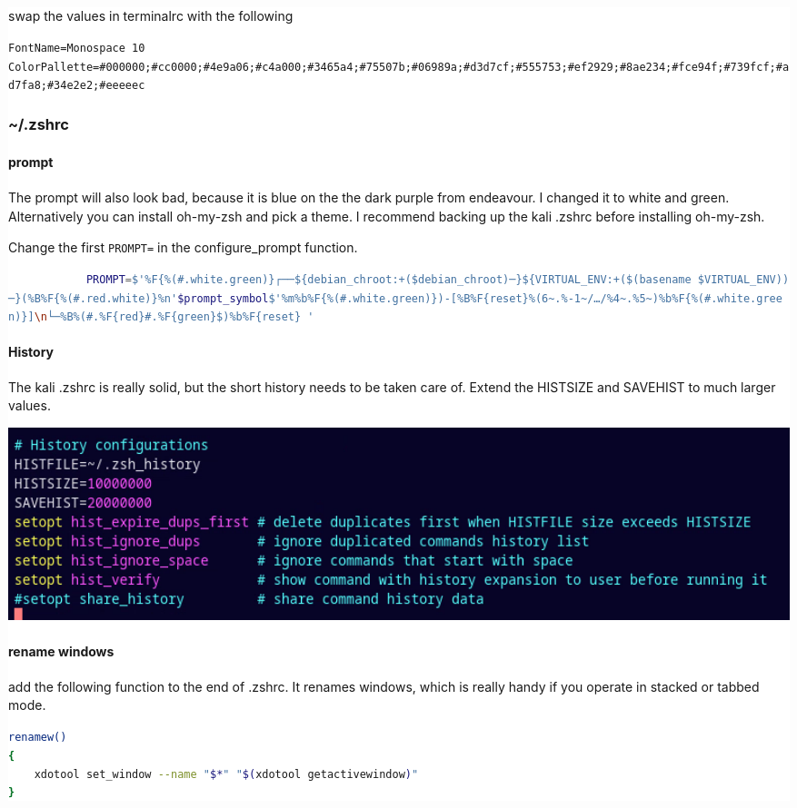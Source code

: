 swap the values in terminalrc with the following

```
FontName=Monospace 10
ColorPallette=#000000;#cc0000;#4e9a06;#c4a000;#3465a4;#75507b;#06989a;#d3d7cf;#555753;#ef2929;#8ae234;#fce94f;#739fcf;#ad7fa8;#34e2e2;#eeeeec 
```

### ~/.zshrc

#### prompt  
The prompt will also look bad, because it is blue on the the dark purple from endeavour. I changed it to white and green. Alternatively you can install oh-my-zsh and pick a theme. I recommend backing up the kali .zshrc before installing oh-my-zsh.

Change the first `PROMPT=` in the configure_prompt function.

```zsh
            PROMPT=$'%F{%(#.white.green)}┌──${debian_chroot:+($debian_chroot)─}${VIRTUAL_ENV:+($(basename $VIRTUAL_ENV))─}(%B%F{%(#.red.white)}%n'$prompt_symbol$'%m%b%F{%(#.white.green)})-[%B%F{reset}%(6~.%-1~/…/%4~.%5~)%b%F{%(#.white.green)}]\n└─%B%(#.%F{red}#.%F{green}$)%b%F{reset} '
```


#### History 
The kali .zshrc is really solid, but the short history needs to be taken care of. Extend the HISTSIZE and SAVEHIST to much larger values. 

<p align="center">
  <img src="attachments/image9.png" width="1000" title="hover text">
</p>

#### rename windows
add the following function to the end of .zshrc. It renames windows, which is really handy if you operate in stacked or tabbed mode.

```zsh
renamew()
{
    xdotool set_window --name "$*" "$(xdotool getactivewindow)"
}
```



